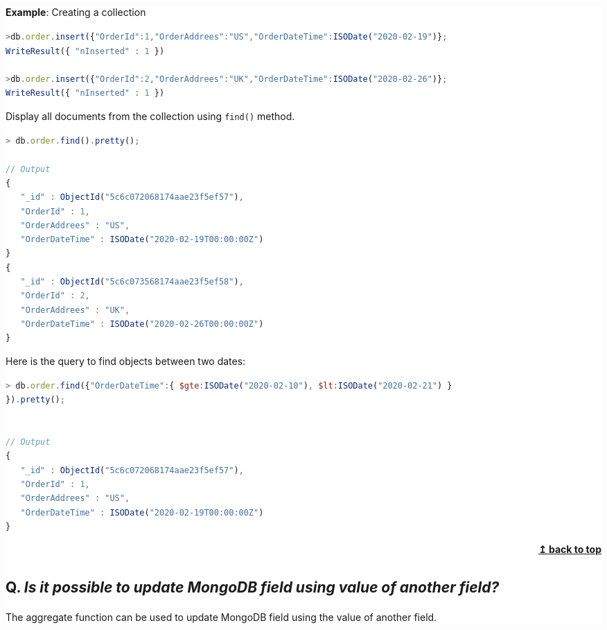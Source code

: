 **Example**: Creating a collection

```js
>db.order.insert({"OrderId":1,"OrderAddrees":"US","OrderDateTime":ISODate("2020-02-19")};
WriteResult({ "nInserted" : 1 })

>db.order.insert({"OrderId":2,"OrderAddrees":"UK","OrderDateTime":ISODate("2020-02-26")};
WriteResult({ "nInserted" : 1 })
```

Display all documents from the collection using `find()` method.

```js
> db.order.find().pretty();

// Output
{
   "_id" : ObjectId("5c6c072068174aae23f5ef57"),
   "OrderId" : 1,
   "OrderAddrees" : "US",
   "OrderDateTime" : ISODate("2020-02-19T00:00:00Z")
}
{
   "_id" : ObjectId("5c6c073568174aae23f5ef58"),
   "OrderId" : 2,
   "OrderAddrees" : "UK",
   "OrderDateTime" : ISODate("2020-02-26T00:00:00Z")
}
```

Here is the query to find objects between two dates:

```js
> db.order.find({"OrderDateTime":{ $gte:ISODate("2020-02-10"), $lt:ISODate("2020-02-21") }
}).pretty();


// Output
{
   "_id" : ObjectId("5c6c072068174aae23f5ef57"),
   "OrderId" : 1,
   "OrderAddrees" : "US",
   "OrderDateTime" : ISODate("2020-02-19T00:00:00Z")
}
```

<div align="right">
    <b><a href="#">↥ back to top</a></b>
</div>

## Q. ***Is it possible to update MongoDB field using value of another field?***

The aggregate function can be used to update MongoDB field using the value of another field.

